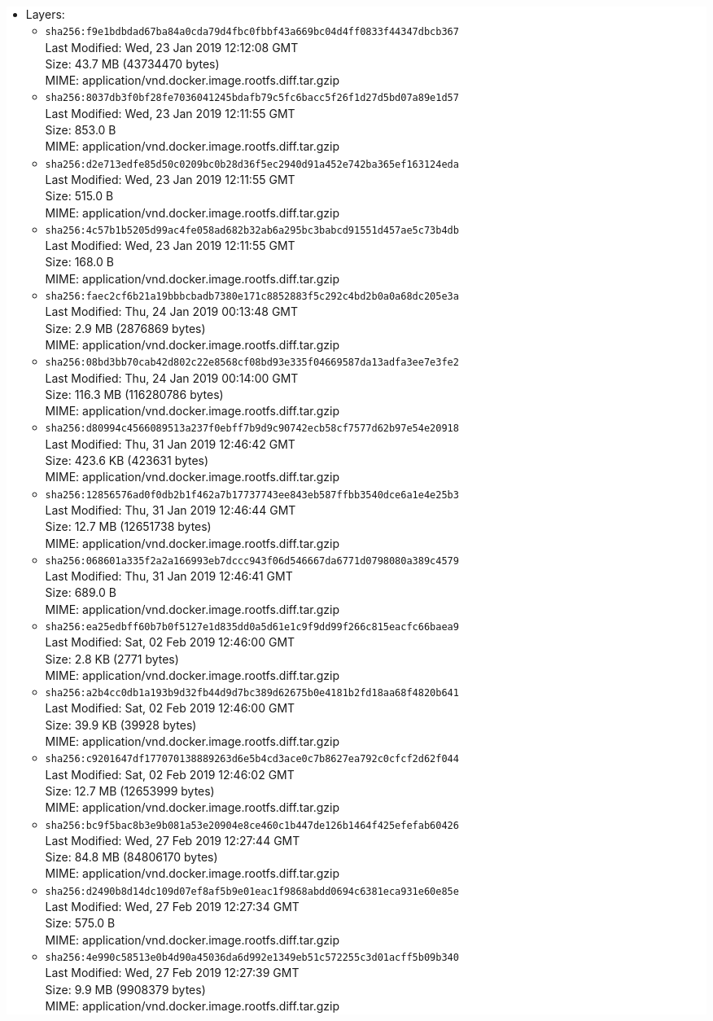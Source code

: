 -	Layers:
	-	`sha256:f9e1bdbdad67ba84a0cda79d4fbc0fbbf43a669bc04d4ff0833f44347dbcb367`  
		Last Modified: Wed, 23 Jan 2019 12:12:08 GMT  
		Size: 43.7 MB (43734470 bytes)  
		MIME: application/vnd.docker.image.rootfs.diff.tar.gzip
	-	`sha256:8037db3f0bf28fe7036041245bdafb79c5fc6bacc5f26f1d27d5bd07a89e1d57`  
		Last Modified: Wed, 23 Jan 2019 12:11:55 GMT  
		Size: 853.0 B  
		MIME: application/vnd.docker.image.rootfs.diff.tar.gzip
	-	`sha256:d2e713edfe85d50c0209bc0b28d36f5ec2940d91a452e742ba365ef163124eda`  
		Last Modified: Wed, 23 Jan 2019 12:11:55 GMT  
		Size: 515.0 B  
		MIME: application/vnd.docker.image.rootfs.diff.tar.gzip
	-	`sha256:4c57b1b5205d99ac4fe058ad682b32ab6a295bc3babcd91551d457ae5c73b4db`  
		Last Modified: Wed, 23 Jan 2019 12:11:55 GMT  
		Size: 168.0 B  
		MIME: application/vnd.docker.image.rootfs.diff.tar.gzip
	-	`sha256:faec2cf6b21a19bbbcbadb7380e171c8852883f5c292c4bd2b0a0a68dc205e3a`  
		Last Modified: Thu, 24 Jan 2019 00:13:48 GMT  
		Size: 2.9 MB (2876869 bytes)  
		MIME: application/vnd.docker.image.rootfs.diff.tar.gzip
	-	`sha256:08bd3bb70cab42d802c22e8568cf08bd93e335f04669587da13adfa3ee7e3fe2`  
		Last Modified: Thu, 24 Jan 2019 00:14:00 GMT  
		Size: 116.3 MB (116280786 bytes)  
		MIME: application/vnd.docker.image.rootfs.diff.tar.gzip
	-	`sha256:d80994c4566089513a237f0ebff7b9d9c90742ecb58cf7577d62b97e54e20918`  
		Last Modified: Thu, 31 Jan 2019 12:46:42 GMT  
		Size: 423.6 KB (423631 bytes)  
		MIME: application/vnd.docker.image.rootfs.diff.tar.gzip
	-	`sha256:12856576ad0f0db2b1f462a7b17737743ee843eb587ffbb3540dce6a1e4e25b3`  
		Last Modified: Thu, 31 Jan 2019 12:46:44 GMT  
		Size: 12.7 MB (12651738 bytes)  
		MIME: application/vnd.docker.image.rootfs.diff.tar.gzip
	-	`sha256:068601a335f2a2a166993eb7dccc943f06d546667da6771d0798080a389c4579`  
		Last Modified: Thu, 31 Jan 2019 12:46:41 GMT  
		Size: 689.0 B  
		MIME: application/vnd.docker.image.rootfs.diff.tar.gzip
	-	`sha256:ea25edbff60b7b0f5127e1d835dd0a5d61e1c9f9dd99f266c815eacfc66baea9`  
		Last Modified: Sat, 02 Feb 2019 12:46:00 GMT  
		Size: 2.8 KB (2771 bytes)  
		MIME: application/vnd.docker.image.rootfs.diff.tar.gzip
	-	`sha256:a2b4cc0db1a193b9d32fb44d9d7bc389d62675b0e4181b2fd18aa68f4820b641`  
		Last Modified: Sat, 02 Feb 2019 12:46:00 GMT  
		Size: 39.9 KB (39928 bytes)  
		MIME: application/vnd.docker.image.rootfs.diff.tar.gzip
	-	`sha256:c9201647df177070138889263d6e5b4cd3ace0c7b8627ea792c0cfcf2d62f044`  
		Last Modified: Sat, 02 Feb 2019 12:46:02 GMT  
		Size: 12.7 MB (12653999 bytes)  
		MIME: application/vnd.docker.image.rootfs.diff.tar.gzip
	-	`sha256:bc9f5bac8b3e9b081a53e20904e8ce460c1b447de126b1464f425efefab60426`  
		Last Modified: Wed, 27 Feb 2019 12:27:44 GMT  
		Size: 84.8 MB (84806170 bytes)  
		MIME: application/vnd.docker.image.rootfs.diff.tar.gzip
	-	`sha256:d2490b8d14dc109d07ef8af5b9e01eac1f9868abdd0694c6381eca931e60e85e`  
		Last Modified: Wed, 27 Feb 2019 12:27:34 GMT  
		Size: 575.0 B  
		MIME: application/vnd.docker.image.rootfs.diff.tar.gzip
	-	`sha256:4e990c58513e0b4d90a45036da6d992e1349eb51c572255c3d01acff5b09b340`  
		Last Modified: Wed, 27 Feb 2019 12:27:39 GMT  
		Size: 9.9 MB (9908379 bytes)  
		MIME: application/vnd.docker.image.rootfs.diff.tar.gzip
